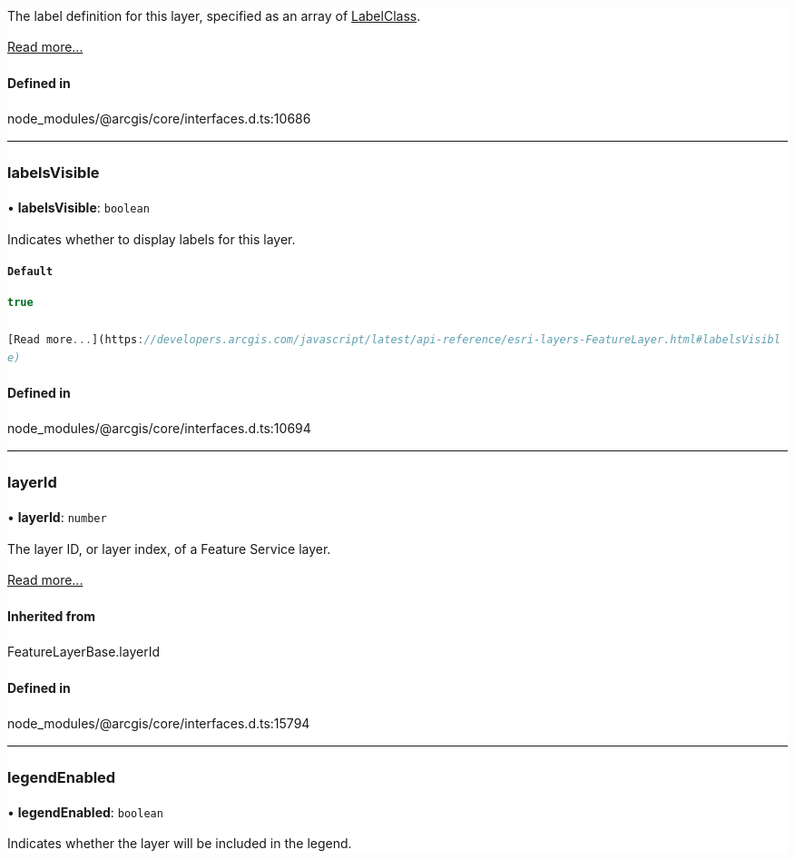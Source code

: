 The label definition for this layer, specified as an array of [LabelClass](https://developers.arcgis.com/javascript/latest/api-reference/esri-layers-support-LabelClass.html).

[Read more...](https://developers.arcgis.com/javascript/latest/api-reference/esri-layers-FeatureLayer.html#labelingInfo)

#### Defined in

node_modules/@arcgis/core/interfaces.d.ts:10686

___

### labelsVisible

• **labelsVisible**: `boolean`

Indicates whether to display labels for this layer.

**`Default`**

```ts
true

[Read more...](https://developers.arcgis.com/javascript/latest/api-reference/esri-layers-FeatureLayer.html#labelsVisible)
```

#### Defined in

node_modules/@arcgis/core/interfaces.d.ts:10694

___

### layerId

• **layerId**: `number`

The layer ID, or layer index, of a Feature Service layer.

[Read more...](https://developers.arcgis.com/javascript/latest/api-reference/esri-layers-mixins-FeatureLayerBase.html#layerId)

#### Inherited from

FeatureLayerBase.layerId

#### Defined in

node_modules/@arcgis/core/interfaces.d.ts:15794

___

### legendEnabled

• **legendEnabled**: `boolean`

Indicates whether the layer will be included in the legend.
